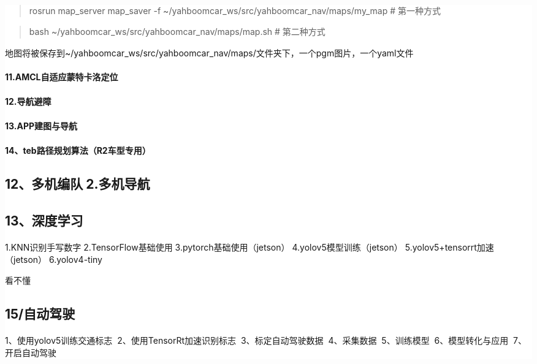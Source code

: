 > rosrun map_server map_saver -f ~/yahboomcar_ws/src/yahboomcar_nav/maps/my_map    # 第一种方式

> bash ~/yahboomcar_ws/src/yahboomcar_nav/maps/map.sh                              # 第二种方式

地图将被保存到~/yahboomcar_ws/src/yahboomcar_nav/maps/文件夹下，一个pgm图片，一个yaml文件



#### 11.AMCL自适应蒙特卡洛定位





#### 12.导航避障

#### 13.APP建图与导航


#### 14、teb路径规划算法（R2车型专用）


## 12、多机编队	2.多机导航





## 13、深度学习	

1.KNN识别手写数字
2.TensorFlow基础使用
3.pytorch基础使用（jetson）
4.yolov5模型训练（jetson）
5.yolov5+tensorrt加速（jetson）
6.yolov4-tiny

看不懂

## 15/自动驾驶	

1、使用yolov5训练交通标志 
2、使用TensorRt加速识别标志 
3、标定自动驾驶数据 
4、采集数据 
5、训练模型 
6、模型转化与应用 
7、开启自动驾驶 



